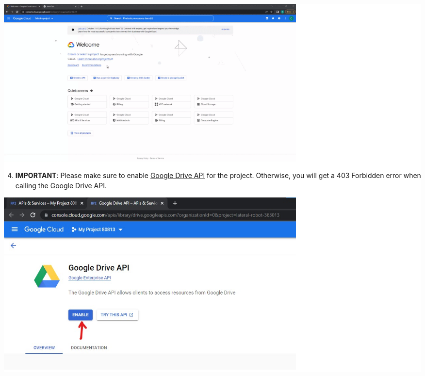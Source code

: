 <img src="/res/guide/gdrive_api_setup/oauth2/step-1.2-1.3.gif" alt="step 1.2 to 1.3" style="width: 70%;">

4. **IMPORTANT**: Please make sure to enable [Google Drive API](https://console.cloud.google.com/apis/library/drive.googleapis.com) for the project. Otherwise, you will get a 403 Forbidden error when calling the Google Drive API.

<img src="/res/guide/gdrive_api_setup/oauth2/step-1.4.jpg" alt="step 1.4" style="width: 70%;">
